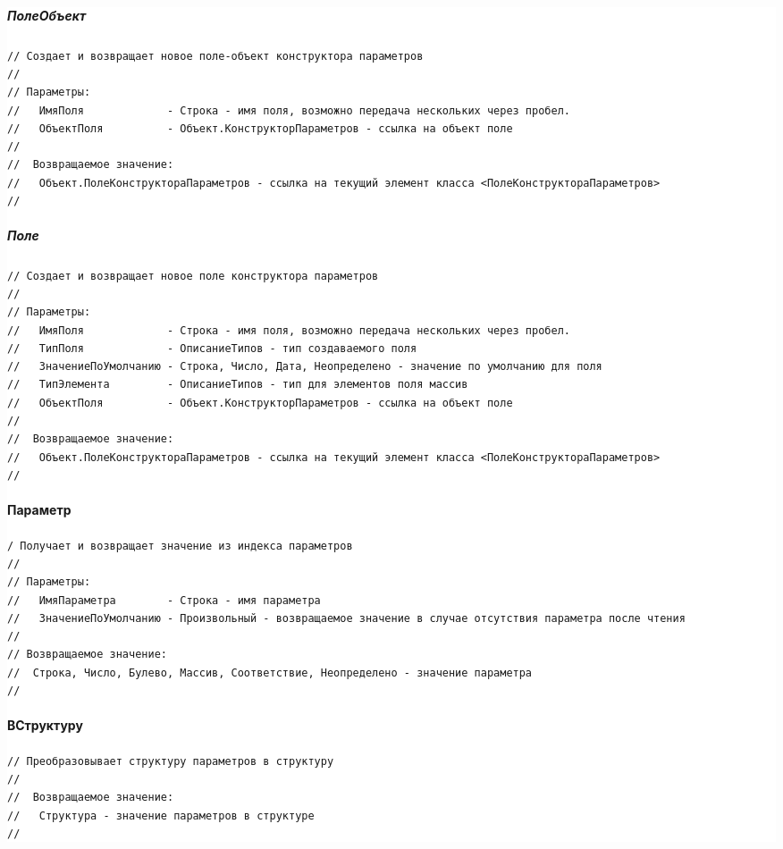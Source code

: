 ##### ПолеОбъект

```bsl
// Создает и возвращает новое поле-объект конструктора параметров
//
// Параметры:
//   ИмяПоля             - Строка - имя поля, возможно передача нескольких через пробел.
//   ОбъектПоля          - Объект.КонструкторПараметров - ссылка на объект поле
//
//  Возвращаемое значение:
//   Объект.ПолеКонструктораПараметров - ссылка на текущий элемент класса <ПолеКонструктораПараметров>
//
```

##### Поле

```bsl
// Создает и возвращает новое поле конструктора параметров
//
// Параметры:
//   ИмяПоля             - Строка - имя поля, возможно передача нескольких через пробел.
//   ТипПоля             - ОписаниеТипов - тип создаваемого поля
//   ЗначениеПоУмолчанию - Строка, Число, Дата, Неопределено - значение по умолчанию для поля
//   ТипЭлемента         - ОписаниеТипов - тип для элементов поля массив
//   ОбъектПоля          - Объект.КонструкторПараметров - ссылка на объект поле
//
//  Возвращаемое значение:
//   Объект.ПолеКонструктораПараметров - ссылка на текущий элемент класса <ПолеКонструктораПараметров>
//
```

#### Параметр
```bsl
/ Получает и возвращает значение из индекса параметров
//
// Параметры:
//   ИмяПараметра        - Строка - имя параметра
//   ЗначениеПоУмолчанию - Произвольный - возвращаемое значение в случае отсутствия параметра после чтения
//
// Возвращаемое значение:
//	Строка, Число, Булево, Массив, Соответствие, Неопределено - значение параметра
//
```

#### ВСтруктуру
```bsl
// Преобразовывает структуру параметров в структуру
//
//  Возвращаемое значение:
//   Структура - значение параметров в структуре
//
```
